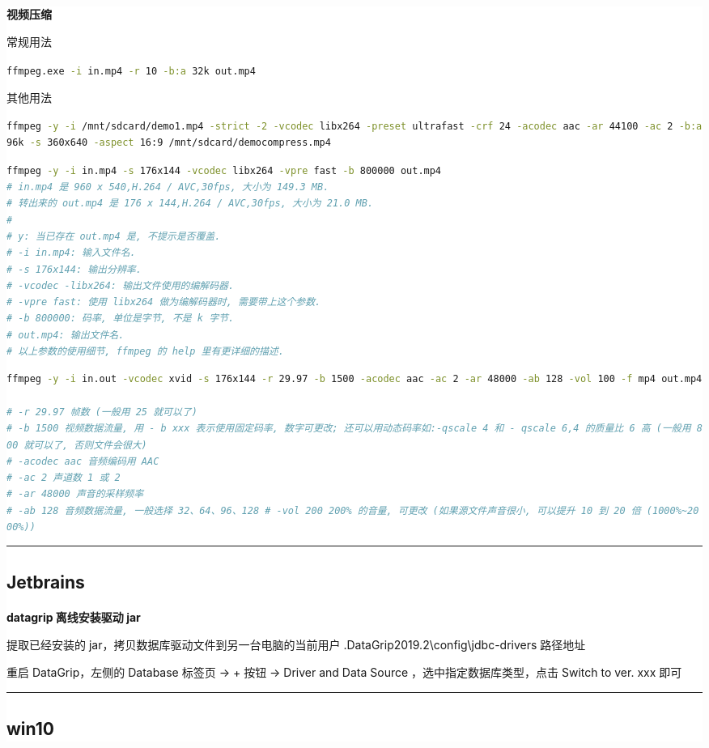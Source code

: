 **视频压缩**

常规用法
```bash
ffmpeg.exe -i in.mp4 -r 10 -b:a 32k out.mp4
```

其他用法
```bash
ffmpeg -y -i /mnt/sdcard/demo1.mp4 -strict -2 -vcodec libx264 -preset ultrafast -crf 24 -acodec aac -ar 44100 -ac 2 -b:a 96k -s 360x640 -aspect 16:9 /mnt/sdcard/democompress.mp4
```

```bash
ffmpeg -y -i in.mp4 -s 176x144 -vcodec libx264 -vpre fast -b 800000 out.mp4
# in.mp4 是 960 x 540,H.264 / AVC,30fps, 大小为 149.3 MB.
# 转出来的 out.mp4 是 176 x 144,H.264 / AVC,30fps, 大小为 21.0 MB.
#
# y: 当已存在 out.mp4 是, 不提示是否覆盖.
# -i in.mp4: 输入文件名.
# -s 176x144: 输出分辨率.
# -vcodec -libx264: 输出文件使用的编解码器.
# -vpre fast: 使用 libx264 做为编解码器时, 需要带上这个参数.
# -b 800000: 码率, 单位是字节, 不是 k 字节.
# out.mp4: 输出文件名.
# 以上参数的使用细节, ffmpeg 的 help 里有更详细的描述.
```

```bash
ffmpeg -y -i in.out -vcodec xvid -s 176x144 -r 29.97 -b 1500 -acodec aac -ac 2 -ar 48000 -ab 128 -vol 100 -f mp4 out.mp4

# -r 29.97 帧数 (一般用 25 就可以了)
# -b 1500 视频数据流量, 用 - b xxx 表示使用固定码率, 数字可更改; 还可以用动态码率如:-qscale 4 和 - qscale 6,4 的质量比 6 高 (一般用 800 就可以了, 否则文件会很大)
# -acodec aac 音频编码用 AAC
# -ac 2 声道数 1 或 2
# -ar 48000 声音的采样频率
# -ab 128 音频数据流量, 一般选择 32、64、96、128 # -vol 200 200% 的音量, 可更改 (如果源文件声音很小, 可以提升 10 到 20 倍 (1000%~2000%))
```

---

## Jetbrains

**datagrip 离线安装驱动 jar**

提取已经安装的 jar，拷贝数据库驱动文件到另一台电脑的当前用户 .DataGrip2019.2\config\jdbc-drivers 路径地址

重启 DataGrip，左侧的 Database 标签页 -> + 按钮 -> Driver and Data Source ，选中指定数据库类型，点击 Switch to ver. xxx 即可

---

## win10
